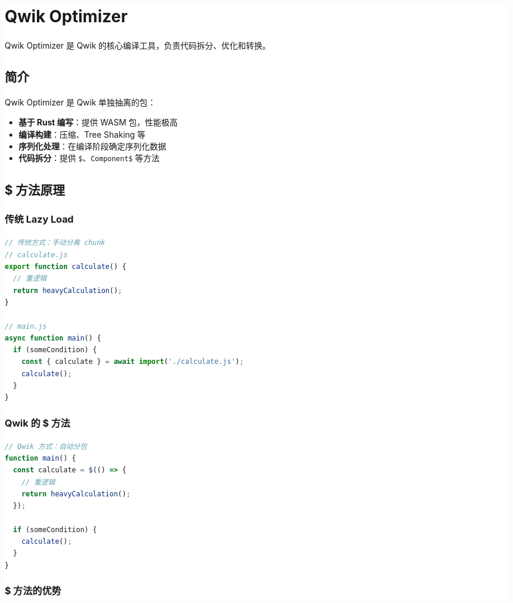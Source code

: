 # Qwik Optimizer

Qwik Optimizer 是 Qwik 的核心编译工具，负责代码拆分、优化和转换。

## 简介

Qwik Optimizer 是 Qwik 单独抽离的包：

- **基于 Rust 编写**：提供 WASM 包，性能极高
- **编译构建**：压缩、Tree Shaking 等
- **序列化处理**：在编译阶段确定序列化数据
- **代码拆分**：提供 `$`、`Component$` 等方法

## $ 方法原理

### 传统 Lazy Load

```javascript
// 传统方式：手动分离 chunk
// calculate.js
export function calculate() {
  // 重逻辑
  return heavyCalculation();
}

// main.js
async function main() {
  if (someCondition) {
    const { calculate } = await import('./calculate.js');
    calculate();
  }
}
```

### Qwik 的 $ 方法

```javascript
// Qwik 方式：自动分包
function main() {
  const calculate = $(() => {
    // 重逻辑
    return heavyCalculation();
  });
  
  if (someCondition) {
    calculate();
  }
}
```

### $ 方法的优势
